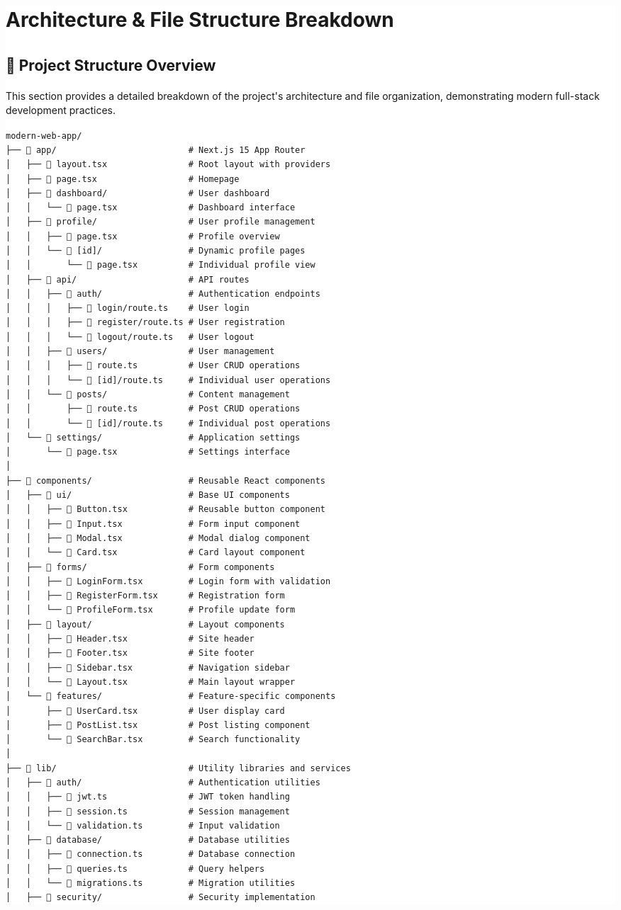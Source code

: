 # Architecture & File Structure Breakdown

## 📁 Project Structure Overview

This section provides a detailed breakdown of the project's architecture and file organization, demonstrating modern full-stack development practices.

```
modern-web-app/
├── 📁 app/                          # Next.js 15 App Router
│   ├── 📄 layout.tsx                # Root layout with providers
│   ├── 📄 page.tsx                  # Homepage
│   ├── 📁 dashboard/                # User dashboard
│   │   └── 📄 page.tsx              # Dashboard interface
│   ├── 📁 profile/                  # User profile management
│   │   ├── 📄 page.tsx              # Profile overview
│   │   └── 📁 [id]/                 # Dynamic profile pages
│   │       └── 📄 page.tsx          # Individual profile view
│   ├── 📁 api/                      # API routes
│   │   ├── 📁 auth/                 # Authentication endpoints
│   │   │   ├── 📄 login/route.ts    # User login
│   │   │   ├── 📄 register/route.ts # User registration
│   │   │   └── 📄 logout/route.ts   # User logout
│   │   ├── 📁 users/                # User management
│   │   │   ├── 📄 route.ts          # User CRUD operations
│   │   │   └── 📁 [id]/route.ts     # Individual user operations
│   │   └── 📁 posts/                # Content management
│   │       ├── 📄 route.ts          # Post CRUD operations
│   │       └── 📁 [id]/route.ts     # Individual post operations
│   └── 📁 settings/                 # Application settings
│       └── 📄 page.tsx              # Settings interface
│
├── 📁 components/                   # Reusable React components
│   ├── 📁 ui/                       # Base UI components
│   │   ├── 📄 Button.tsx            # Reusable button component
│   │   ├── 📄 Input.tsx             # Form input component
│   │   ├── 📄 Modal.tsx             # Modal dialog component
│   │   └── 📄 Card.tsx              # Card layout component
│   ├── 📁 forms/                    # Form components
│   │   ├── 📄 LoginForm.tsx         # Login form with validation
│   │   ├── 📄 RegisterForm.tsx      # Registration form
│   │   └── 📄 ProfileForm.tsx       # Profile update form
│   ├── 📁 layout/                   # Layout components
│   │   ├── 📄 Header.tsx            # Site header
│   │   ├── 📄 Footer.tsx            # Site footer
│   │   ├── 📄 Sidebar.tsx           # Navigation sidebar
│   │   └── 📄 Layout.tsx            # Main layout wrapper
│   └── 📁 features/                 # Feature-specific components
│       ├── 📄 UserCard.tsx          # User display card
│       ├── 📄 PostList.tsx          # Post listing component
│       └── 📄 SearchBar.tsx         # Search functionality
│
├── 📁 lib/                          # Utility libraries and services
│   ├── 📁 auth/                     # Authentication utilities
│   │   ├── 📄 jwt.ts                # JWT token handling
│   │   ├── 📄 session.ts            # Session management
│   │   └── 📄 validation.ts         # Input validation
│   ├── 📁 database/                 # Database utilities
│   │   ├── 📄 connection.ts         # Database connection
│   │   ├── 📄 queries.ts            # Query helpers
│   │   └── 📄 migrations.ts         # Migration utilities
│   ├── 📁 security/                 # Security implementation
```